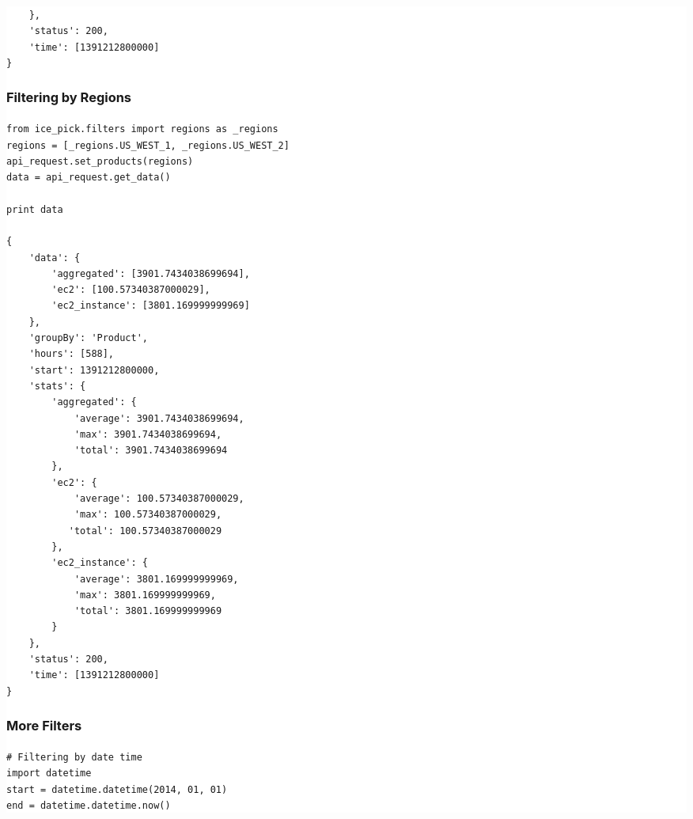         },
        'status': 200,
        'time': [1391212800000]
    }

### Filtering by Regions

    from ice_pick.filters import regions as _regions
    regions = [_regions.US_WEST_1, _regions.US_WEST_2]
    api_request.set_products(regions)
    data = api_request.get_data()
    
    print data
    
    {
        'data': {
            'aggregated': [3901.7434038699694],
            'ec2': [100.57340387000029],
            'ec2_instance': [3801.169999999969]
        },
        'groupBy': 'Product',
        'hours': [588],
        'start': 1391212800000,
        'stats': {
            'aggregated': {
                'average': 3901.7434038699694,
                'max': 3901.7434038699694,
                'total': 3901.7434038699694
            },
            'ec2': {
                'average': 100.57340387000029,
                'max': 100.57340387000029,
               'total': 100.57340387000029
            },
            'ec2_instance': {
                'average': 3801.169999999969,
                'max': 3801.169999999969,
                'total': 3801.169999999969
            }
        },            
        'status': 200,
        'time': [1391212800000]
    }
    
    
    
### More Filters

    # Filtering by date time
    import datetime
    start = datetime.datetime(2014, 01, 01)
    end = datetime.datetime.now()
    